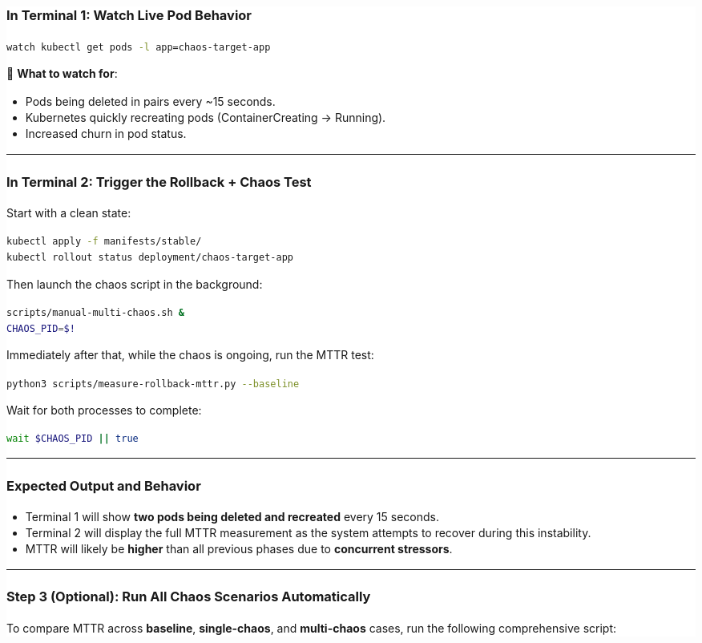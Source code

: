 ### In Terminal 1: Watch Live Pod Behavior

```bash
watch kubectl get pods -l app=chaos-target-app
```

🔎 **What to watch for**:

* Pods being deleted in pairs every \~15 seconds.
* Kubernetes quickly recreating pods (ContainerCreating → Running).
* Increased churn in pod status.

---

### In Terminal 2: Trigger the Rollback + Chaos Test

Start with a clean state:

```bash
kubectl apply -f manifests/stable/
kubectl rollout status deployment/chaos-target-app
```

Then launch the chaos script in the background:

```bash
scripts/manual-multi-chaos.sh &
CHAOS_PID=$!
```

Immediately after that, while the chaos is ongoing, run the MTTR test:

```bash
python3 scripts/measure-rollback-mttr.py --baseline
```

Wait for both processes to complete:

```bash
wait $CHAOS_PID || true
```

---

### Expected Output and Behavior

* Terminal 1 will show **two pods being deleted and recreated** every 15 seconds.
* Terminal 2 will display the full MTTR measurement as the system attempts to recover during this instability.
* MTTR will likely be **higher** than all previous phases due to **concurrent stressors**.

---

### Step 3 (Optional): Run All Chaos Scenarios Automatically

To compare MTTR across **baseline**, **single-chaos**, and **multi-chaos** cases, run the following comprehensive script:
